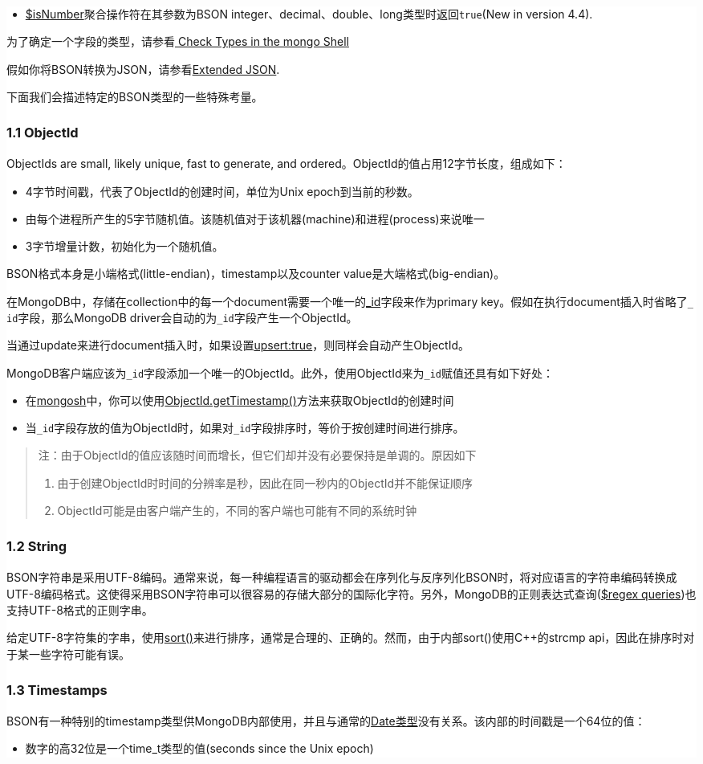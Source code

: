 * [$isNumber](https://docs.mongodb.com/manual/reference/operator/aggregation/isNumber/#mongodb-expression-exp.-isNumber)聚合操作符在其参数为BSON integer、decimal、double、long类型时返回```true```(New in version 4.4).

为了确定一个字段的类型，请参看[ Check Types in the mongo Shell](https://docs.mongodb.com/manual/core/shell-types/#std-label-check-types-in-shell)

假如你将BSON转换为JSON，请参看[Extended JSON](https://docs.mongodb.com/manual/reference/mongodb-extended-json/).

下面我们会描述特定的BSON类型的一些特殊考量。

### 1.1 ObjectId

ObjectIds are small, likely unique, fast to generate, and ordered。ObjectId的值占用12字节长度，组成如下：

* 4字节时间戳，代表了ObjectId的创建时间，单位为Unix epoch到当前的秒数。

* 由每个进程所产生的5字节随机值。该随机值对于该机器(machine)和进程(process)来说唯一

* 3字节增量计数，初始化为一个随机值。

BSON格式本身是小端格式(little-endian)，timestamp以及counter value是大端格式(big-endian)。

在MongoDB中，存储在collection中的每一个document需要一个唯一的[_id](https://docs.mongodb.com/manual/reference/glossary/#std-term-_id)字段来作为primary key。假如在执行document插入时省略了```_id```字段，那么MongoDB driver会自动的为```_id```字段产生一个ObjectId。

当通过update来进行document插入时，如果设置[upsert:true](https://docs.mongodb.com/manual/reference/method/db.collection.update/#std-label-upsert-parameter)，则同样会自动产生ObjectId。

MongoDB客户端应该为```_id```字段添加一个唯一的ObjectId。此外，使用ObjectId来为```_id```赋值还具有如下好处：

* 在[mongosh](https://docs.mongodb.com/mongodb-shell/#mongodb-binary-bin.mongosh)中，你可以使用[ObjectId.getTimestamp()](https://docs.mongodb.com/manual/reference/method/ObjectId.getTimestamp/#mongodb-method-ObjectId.getTimestamp)方法来获取ObjectId的创建时间

* 当```_id```字段存放的值为ObjectId时，如果对```_id```字段排序时，等价于按创建时间进行排序。

>注：由于ObjectId的值应该随时间而增长，但它们却并没有必要保持是单调的。原因如下
>
> 1) 由于创建ObjectId时时间的分辨率是秒，因此在同一秒内的ObjectId并不能保证顺序
> 
> 2) ObjectId可能是由客户端产生的，不同的客户端也可能有不同的系统时钟


### 1.2 String 
BSON字符串是采用UTF-8编码。通常来说，每一种编程语言的驱动都会在序列化与反序列化BSON时，将对应语言的字符串编码转换成UTF-8编码格式。这使得采用BSON字符串可以很容易的存储大部分的国际化字符。另外，MongoDB的正则表达式查询([$regex queries](https://docs.mongodb.com/manual/reference/operator/query/regex/#mongodb-query-op.-regex))也支持UTF-8格式的正则字串。

给定UTF-8字符集的字串，使用[sort()](https://docs.mongodb.com/manual/reference/method/cursor.sort/#mongodb-method-cursor.sort)来进行排序，通常是合理的、正确的。然而，由于内部sort()使用C++的strcmp api，因此在排序时对于某一些字符可能有误。

### 1.3 Timestamps
BSON有一种特别的timestamp类型供MongoDB内部使用，并且与通常的[Date类型](https://docs.mongodb.com/manual/reference/bson-types/#std-label-document-bson-type-date)没有关系。该内部的时间戳是一个64位的值：

* 数字的高32位是一个time_t类型的值(seconds since the Unix epoch)

